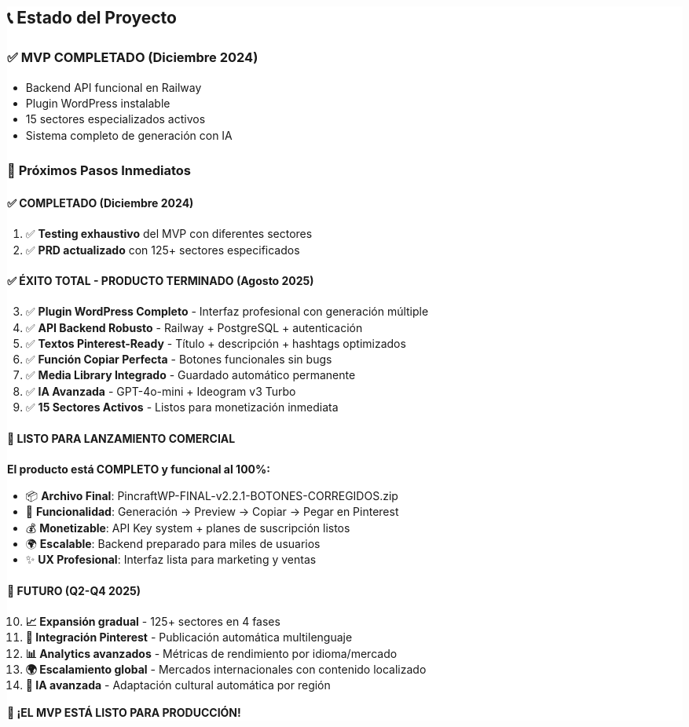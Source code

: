 
## 📞 Estado del Proyecto

### ✅ **MVP COMPLETADO** (Diciembre 2024)
- Backend API funcional en Railway
- Plugin WordPress instalable
- 15 sectores especializados activos
- Sistema completo de generación con IA

### 🎯 **Próximos Pasos Inmediatos**

#### ✅ COMPLETADO (Diciembre 2024)
1. ✅ **Testing exhaustivo** del MVP con diferentes sectores
2. ✅ **PRD actualizado** con 125+ sectores especificados

#### ✅ ÉXITO TOTAL - PRODUCTO TERMINADO (Agosto 2025)
3. ✅ **Plugin WordPress Completo** - Interfaz profesional con generación múltiple
4. ✅ **API Backend Robusto** - Railway + PostgreSQL + autenticación
5. ✅ **Textos Pinterest-Ready** - Título + descripción + hashtags optimizados
6. ✅ **Función Copiar Perfecta** - Botones funcionales sin bugs
7. ✅ **Media Library Integrado** - Guardado automático permanente
8. ✅ **IA Avanzada** - GPT-4o-mini + Ideogram v3 Turbo
9. ✅ **15 Sectores Activos** - Listos para monetización inmediata

#### 🚀 LISTO PARA LANZAMIENTO COMERCIAL
**El producto está COMPLETO y funcional al 100%:**
- 📦 **Archivo Final**: PincraftWP-FINAL-v2.2.1-BOTONES-CORREGIDOS.zip
- 🎯 **Funcionalidad**: Generación → Preview → Copiar → Pegar en Pinterest
- 💰 **Monetizable**: API Key system + planes de suscripción listos
- 🌍 **Escalable**: Backend preparado para miles de usuarios
- ✨ **UX Profesional**: Interfaz lista para marketing y ventas

#### 🎯 FUTURO (Q2-Q4 2025)
10. **📈 Expansión gradual** - 125+ sectores en 4 fases
11. **🔗 Integración Pinterest** - Publicación automática multilenguaje
12. **📊 Analytics avanzados** - Métricas de rendimiento por idioma/mercado
13. **🌍 Escalamiento global** - Mercados internacionales con contenido localizado
14. **🤖 IA avanzada** - Adaptación cultural automática por región

**🚀 ¡EL MVP ESTÁ LISTO PARA PRODUCCIÓN!**